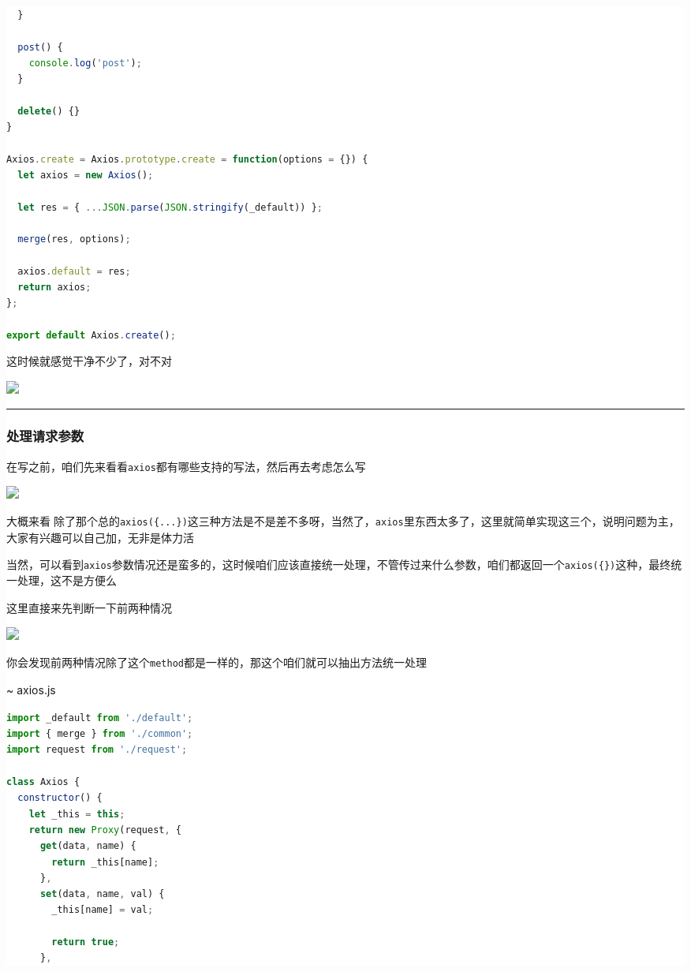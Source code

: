 ```js
  }

  post() {
    console.log('post');
  }

  delete() {}
}

Axios.create = Axios.prototype.create = function(options = {}) {
  let axios = new Axios();

  let res = { ...JSON.parse(JSON.stringify(_default)) };

  merge(res, options);

  axios.default = res;
  return axios;
};

export default Axios.create();

```

这时候就感觉干净不少了，对不对


![](https://user-gold-cdn.xitu.io/2020/1/13/16f9ec1a1fcd6bec?w=250&h=250&f=png&s=27976)

---

### 处理请求参数

在写之前，咱们先来看看`axios`都有哪些支持的写法，然后再去考虑怎么写


![](https://user-gold-cdn.xitu.io/2020/1/13/16f9ec41ccabaf09?w=706&h=430&f=png&s=190865)

大概来看 除了那个总的`axios({...})`这三种方法是不是差不多呀，当然了，`axios`里东西太多了，这里就简单实现这三个，说明问题为主，大家有兴趣可以自己加，无非是体力活

当然，可以看到`axios`参数情况还是蛮多的，这时候咱们应该直接统一处理，不管传过来什么参数，咱们都返回一个`axios({})`这种，最终统一处理，这不是方便么

这里直接来先判断一下前两种情况


![](https://user-gold-cdn.xitu.io/2020/1/13/16f9ece4b33e6200?w=992&h=1140&f=png&s=130590)

你会发现前两种情况除了这个`method`都是一样的，那这个咱们就可以抽出方法统一处理

~ axios.js

```js
import _default from './default';
import { merge } from './common';
import request from './request';

class Axios {
  constructor() {
    let _this = this;
    return new Proxy(request, {
      get(data, name) {
        return _this[name];
      },
      set(data, name, val) {
        _this[name] = val;

        return true;
      },
```